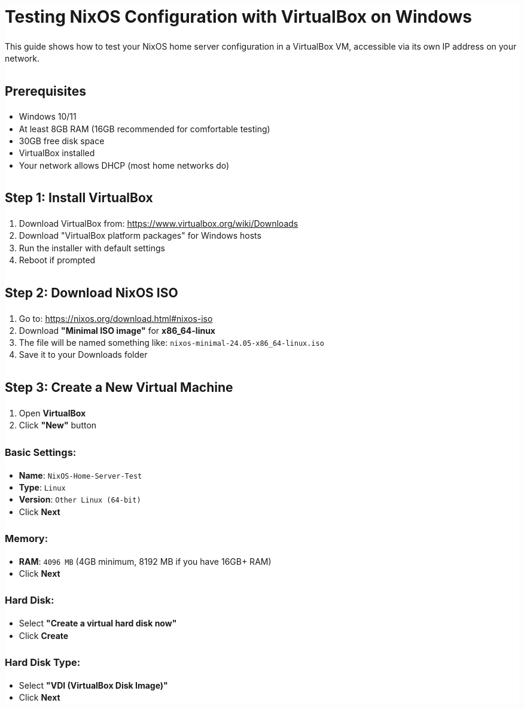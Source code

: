 # Testing NixOS Configuration with VirtualBox on Windows

This guide shows how to test your NixOS home server configuration in a VirtualBox VM, accessible via its own IP address on your network.

## Prerequisites

- Windows 10/11
- At least 8GB RAM (16GB recommended for comfortable testing)
- 30GB free disk space
- VirtualBox installed
- Your network allows DHCP (most home networks do)

## Step 1: Install VirtualBox

1. Download VirtualBox from: https://www.virtualbox.org/wiki/Downloads
2. Download "VirtualBox platform packages" for Windows hosts
3. Run the installer with default settings
4. Reboot if prompted

## Step 2: Download NixOS ISO

1. Go to: https://nixos.org/download.html#nixos-iso
2. Download **"Minimal ISO image"** for **x86_64-linux**
3. The file will be named something like: `nixos-minimal-24.05-x86_64-linux.iso`
4. Save it to your Downloads folder

## Step 3: Create a New Virtual Machine

1. Open **VirtualBox**
2. Click **"New"** button

### Basic Settings:
- **Name**: `NixOS-Home-Server-Test`
- **Type**: `Linux`
- **Version**: `Other Linux (64-bit)`
- Click **Next**

### Memory:
- **RAM**: `4096 MB` (4GB minimum, 8192 MB if you have 16GB+ RAM)
- Click **Next**

### Hard Disk:
- Select **"Create a virtual hard disk now"**
- Click **Create**

### Hard Disk Type:
- Select **"VDI (VirtualBox Disk Image)"**
- Click **Next**
